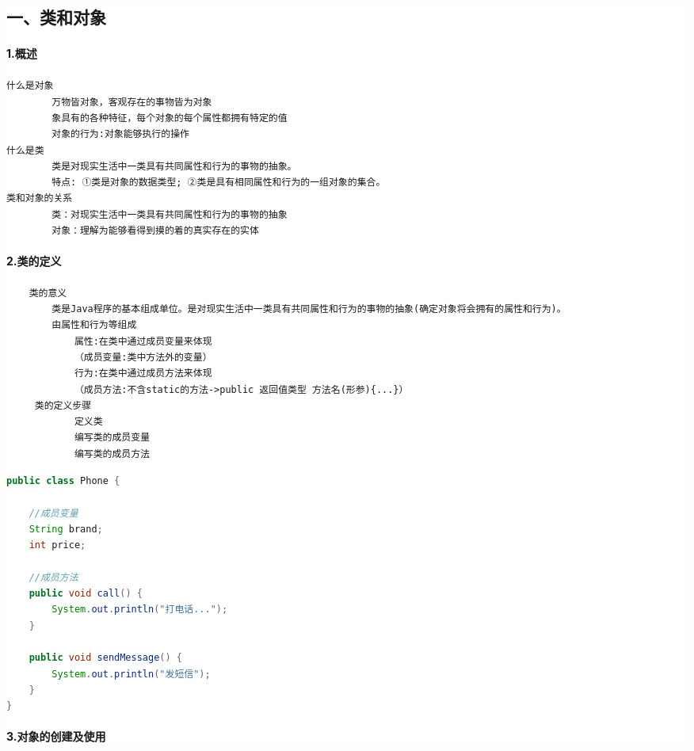

## 一、类和对象

#### 1.概述

```
什么是对象
        万物皆对象，客观存在的事物皆为对象
        象具有的各种特征，每个对象的每个属性都拥有特定的值
        对象的行为:对象能够执行的操作
什么是类
        类是对现实生活中一类具有共同属性和行为的事物的抽象。
        特点: ①类是对象的数据类型; ②类是具有相同属性和行为的一组对象的集合。
类和对象的关系
        类：对现实生活中一类具有共同属性和行为的事物的抽象
        对象：理解为能够看得到摸的着的真实存在的实体
```

#### 2.类的定义

```
    类的意义
        类是Java程序的基本组成单位。是对现实生活中一类具有共同属性和行为的事物的抽象(确定对象将会拥有的属性和行为)。
        由属性和行为等组成
            属性:在类中通过成员变量来体现
            （成员变量:类中方法外的变量）
            行为:在类中通过成员方法来体现
            （成员方法:不含static的方法->public 返回值类型 方法名(形参){...}）
     类的定义步骤
            定义类
            编写类的成员变量
            编写类的成员方法
```

```java
public class Phone {

    //成员变量
    String brand;
    int price;

    //成员方法
    public void call() {
        System.out.println("打电话...");
    }

    public void sendMessage() {
        System.out.println("发短信");
    }
}
```

#### 3.对象的创建及使用
